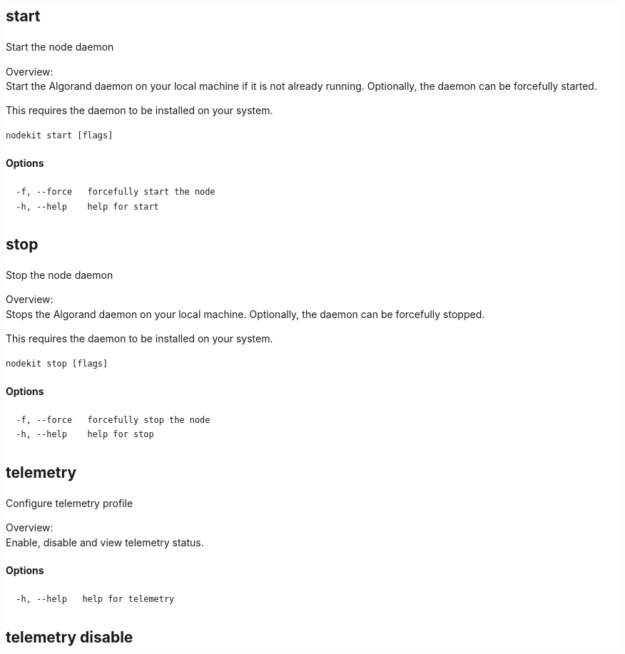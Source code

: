 ## start

Start the node daemon

Overview:  
Start the Algorand daemon on your local machine if it is not already running. Optionally, the daemon can be forcefully started.

This requires the daemon to be installed on your system.

```
nodekit start [flags]
```

#### Options

```
  -f, --force   forcefully start the node
  -h, --help    help for start
```

## stop

Stop the node daemon

Overview:  
Stops the Algorand daemon on your local machine. Optionally, the daemon can be forcefully stopped.

This requires the daemon to be installed on your system.

```
nodekit stop [flags]
```

#### Options

```
  -f, --force   forcefully stop the node
  -h, --help    help for stop
```

## telemetry

Configure telemetry profile

Overview:  
Enable, disable and view telemetry status.

#### Options

```
  -h, --help   help for telemetry
```

## telemetry disable
